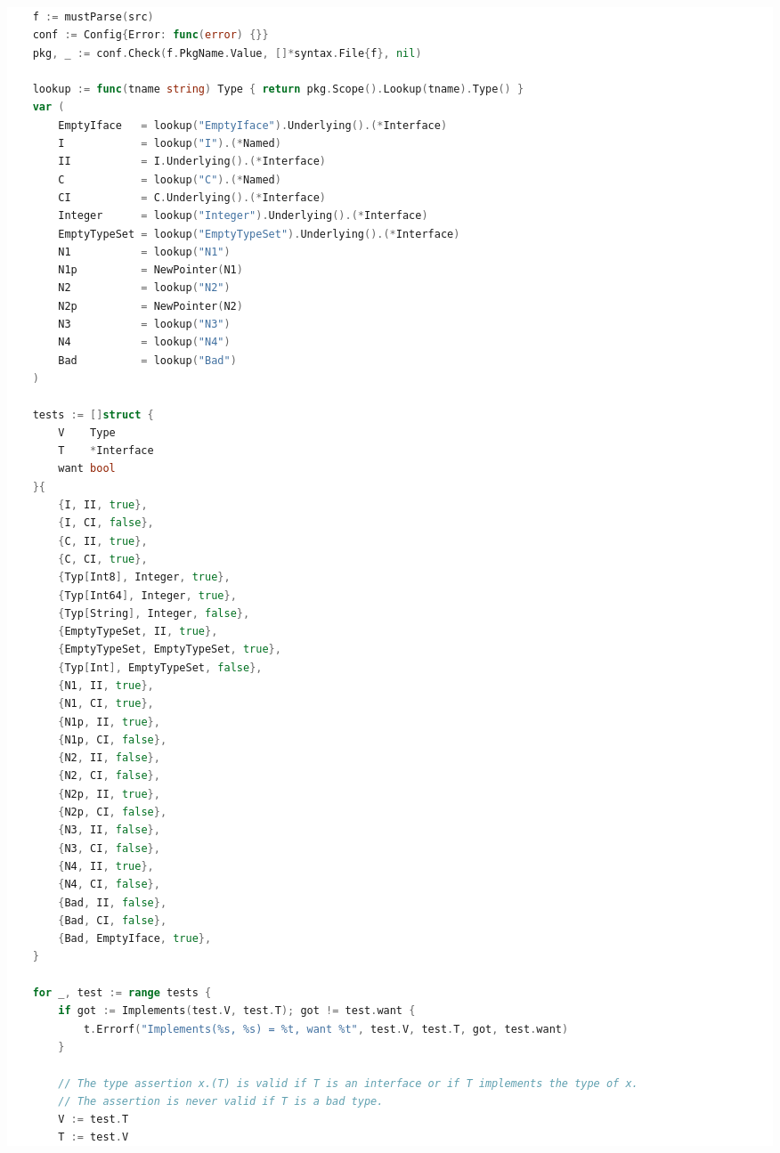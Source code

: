 ```go
	f := mustParse(src)
	conf := Config{Error: func(error) {}}
	pkg, _ := conf.Check(f.PkgName.Value, []*syntax.File{f}, nil)

	lookup := func(tname string) Type { return pkg.Scope().Lookup(tname).Type() }
	var (
		EmptyIface   = lookup("EmptyIface").Underlying().(*Interface)
		I            = lookup("I").(*Named)
		II           = I.Underlying().(*Interface)
		C            = lookup("C").(*Named)
		CI           = C.Underlying().(*Interface)
		Integer      = lookup("Integer").Underlying().(*Interface)
		EmptyTypeSet = lookup("EmptyTypeSet").Underlying().(*Interface)
		N1           = lookup("N1")
		N1p          = NewPointer(N1)
		N2           = lookup("N2")
		N2p          = NewPointer(N2)
		N3           = lookup("N3")
		N4           = lookup("N4")
		Bad          = lookup("Bad")
	)

	tests := []struct {
		V    Type
		T    *Interface
		want bool
	}{
		{I, II, true},
		{I, CI, false},
		{C, II, true},
		{C, CI, true},
		{Typ[Int8], Integer, true},
		{Typ[Int64], Integer, true},
		{Typ[String], Integer, false},
		{EmptyTypeSet, II, true},
		{EmptyTypeSet, EmptyTypeSet, true},
		{Typ[Int], EmptyTypeSet, false},
		{N1, II, true},
		{N1, CI, true},
		{N1p, II, true},
		{N1p, CI, false},
		{N2, II, false},
		{N2, CI, false},
		{N2p, II, true},
		{N2p, CI, false},
		{N3, II, false},
		{N3, CI, false},
		{N4, II, true},
		{N4, CI, false},
		{Bad, II, false},
		{Bad, CI, false},
		{Bad, EmptyIface, true},
	}

	for _, test := range tests {
		if got := Implements(test.V, test.T); got != test.want {
			t.Errorf("Implements(%s, %s) = %t, want %t", test.V, test.T, got, test.want)
		}

		// The type assertion x.(T) is valid if T is an interface or if T implements the type of x.
		// The assertion is never valid if T is a bad type.
		V := test.T
		T := test.V
```